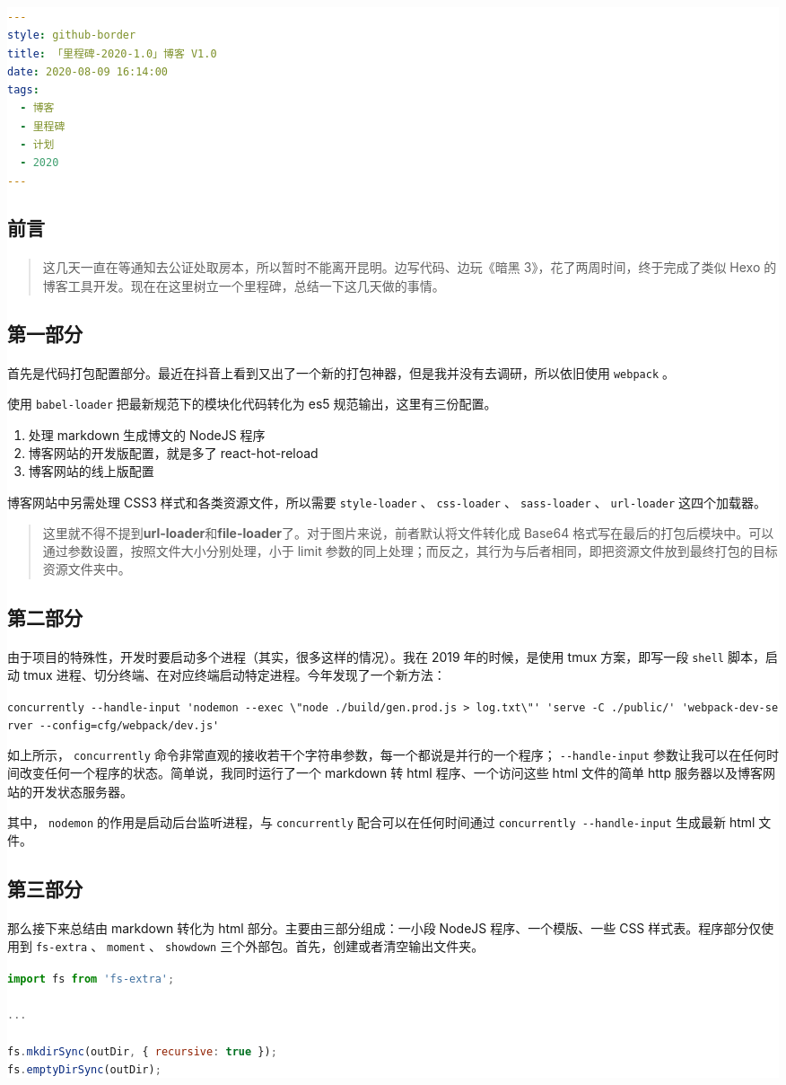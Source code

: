 ```yaml
---
style: github-border
title: 「里程碑-2020-1.0」博客 V1.0
date: 2020-08-09 16:14:00
tags:
  - 博客
  - 里程碑
  - 计划
  - 2020
---
```


## 前言

> 这几天一直在等通知去公证处取房本，所以暂时不能离开昆明。边写代码、边玩《暗黑 3》，花了两周时间，终于完成了类似 Hexo 的博客工具开发。现在在这里树立一个里程碑，总结一下这几天做的事情。

## 第一部分

首先是代码打包配置部分。最近在抖音上看到又出了一个新的打包神器，但是我并没有去调研，所以依旧使用 `webpack` 。

使用 `babel-loader` 把最新规范下的模块化代码转化为 es5 规范输出，这里有三份配置。

1. 处理 markdown 生成博文的 NodeJS 程序
2. 博客网站的开发版配置，就是多了 react-hot-reload
3. 博客网站的线上版配置

博客网站中另需处理 CSS3 样式和各类资源文件，所以需要 `style-loader` 、 `css-loader` 、 `sass-loader` 、 `url-loader` 这四个加载器。

> 这里就不得不提到**url-loader**和**file-loader**了。对于图片来说，前者默认将文件转化成 Base64 格式写在最后的打包后模块中。可以通过参数设置，按照文件大小分别处理，小于 limit 参数的同上处理；而反之，其行为与后者相同，即把资源文件放到最终打包的目标资源文件夹中。

## 第二部分

由于项目的特殊性，开发时要启动多个进程（其实，很多这样的情况）。我在 2019 年的时候，是使用 tmux 方案，即写一段 `shell` 脚本，启动 tmux 进程、切分终端、在对应终端启动特定进程。今年发现了一个新方法：

```shell
concurrently --handle-input 'nodemon --exec \"node ./build/gen.prod.js > log.txt\"' 'serve -C ./public/' 'webpack-dev-server --config=cfg/webpack/dev.js'
```

如上所示， `concurrently` 命令非常直观的接收若干个字符串参数，每一个都说是并行的一个程序； `--handle-input` 参数让我可以在任何时间改变任何一个程序的状态。简单说，我同时运行了一个 markdown 转 html 程序、一个访问这些 html 文件的简单 http 服务器以及博客网站的开发状态服务器。

其中， `nodemon` 的作用是启动后台监听进程，与 `concurrently` 配合可以在任何时间通过 `concurrently --handle-input` 生成最新 html 文件。

## 第三部分

那么接下来总结由 markdown 转化为 html 部分。主要由三部分组成：一小段 NodeJS 程序、一个模版、一些 CSS 样式表。程序部分仅使用到 `fs-extra` 、 `moment` 、 `showdown` 三个外部包。首先，创建或者清空输出文件夹。

```javascript
import fs from 'fs-extra';

...

fs.mkdirSync(outDir, { recursive: true });
fs.emptyDirSync(outDir);
```
